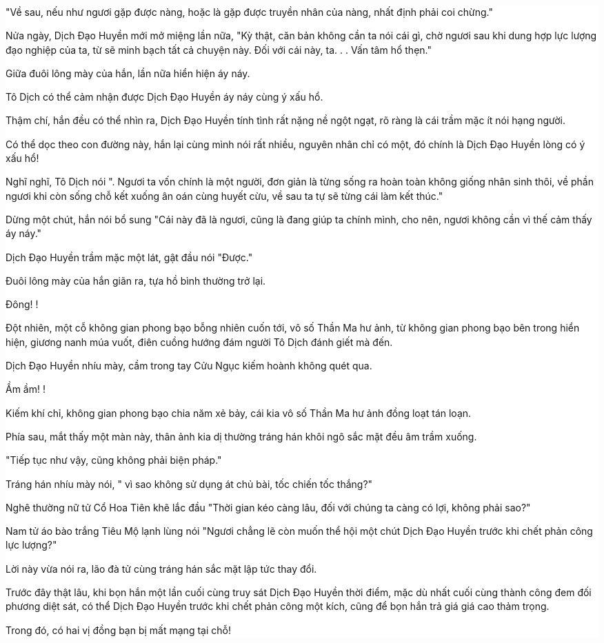 "Về sau, nếu như ngươi gặp được nàng, hoặc là gặp được truyền nhân của nàng, nhất định phải coi chừng."

Nửa ngày, Dịch Đạo Huyền mới mở miệng lần nữa, "Kỳ thật, căn bản không cần ta nói cái gì, chờ ngươi sau khi dung hợp lực lượng đạo nghiệp của ta, từ sẽ minh bạch tất cả chuyện này. Đối với cái này, ta. . . Vấn tâm hổ thẹn."

Giữa đuôi lông mày của hắn, lần nữa hiển hiện áy náy.

Tô Dịch có thể cảm nhận được Dịch Đạo Huyền áy náy cùng ý xấu hổ.

Thậm chí, hắn đều có thể nhìn ra, Dịch Đạo Huyền tính tình rất nặng nề ngột ngạt, rõ ràng là cái trầm mặc ít nói hạng người.

Có thể dọc theo con đường này, hắn lại cùng mình nói rất nhiều, nguyên nhân chỉ có một, đó chính là Dịch Đạo Huyền lòng có ý xấu hổ!

Nghĩ nghĩ, Tô Dịch nói ". Ngươi ta vốn chính là một người, đơn giản là từng sống ra hoàn toàn không giống nhân sinh thôi, về phần ngươi khi còn sống chỗ kết xuống ân oán cùng huyết cừu, về sau ta tự sẽ từng cái làm kết thúc."

Dừng một chút, hắn nói bổ sung "Cái này đã là ngươi, cũng là đang giúp ta chính mình, cho nên, ngươi không cần vì thế cảm thấy áy náy."

Dịch Đạo Huyền trầm mặc một lát, gật đầu nói "Được."

Đuôi lông mày của hắn giãn ra, tựa hồ bình thường trở lại.

Đông! !

Đột nhiên, một cỗ không gian phong bạo bỗng nhiên cuốn tới, vô số Thần Ma hư ảnh, từ không gian phong bạo bên trong hiển hiện, giương nanh múa vuốt, điên cuồng hướng đám người Tô Dịch đánh giết mà đến.

Dịch Đạo Huyền nhíu mày, cầm trong tay Cửu Ngục kiếm hoành không quét qua.

Ầm ầm! !

Kiếm khí chỉ, không gian phong bạo chia năm xẻ bảy, cái kia vô số Thần Ma hư ảnh đồng loạt tán loạn.

Phía sau, mắt thấy một màn này, thân ảnh kia dị thường tráng hán khôi ngô sắc mặt đều âm trầm xuống.

"Tiếp tục như vậy, cũng không phải biện pháp."

Tráng hán nhíu mày nói, " vì sao không sử dụng át chủ bài, tốc chiến tốc thắng?"

Nghê thường nữ tử Cổ Hoa Tiên khẽ lắc đầu "Thời gian kéo càng lâu, đối với chúng ta càng có lợi, không phải sao?"

Nam tử áo bào trắng Tiêu Mộ lạnh lùng nói "Ngươi chẳng lẽ còn muốn thể hội một chút Dịch Đạo Huyền trước khi chết phản công lực lượng?"

Lời này vừa nói ra, lão đà tử cùng tráng hán sắc mặt lập tức thay đổi.

Trước đây thật lâu, khi bọn hắn một lần cuối cùng truy sát Dịch Đạo Huyền thời điểm, mặc dù nhất cuối cùng thành công đem đối phương diệt sát, có thể Dịch Đạo Huyền trước khi chết phản công một kích, cũng để bọn hắn trả giá giá cao thảm trọng.

Trong đó, có hai vị đồng bạn bị mất mạng tại chỗ!
